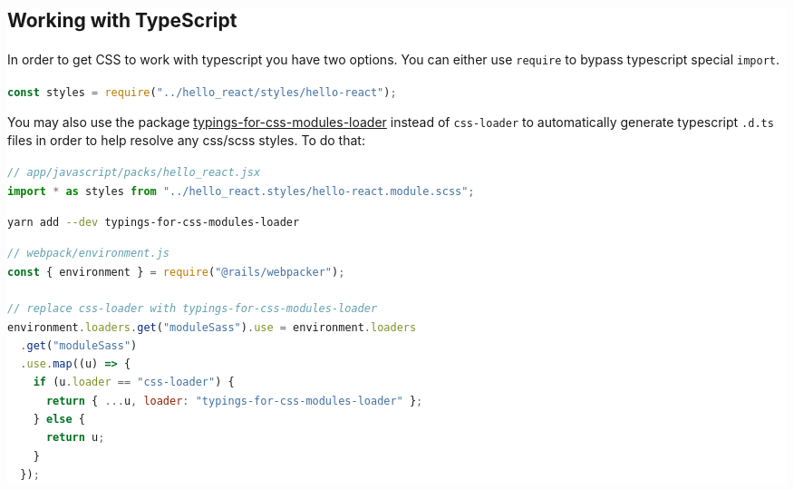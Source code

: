 ## Working with TypeScript

In order to get CSS to work with typescript you have two options.
You can either use `require` to bypass typescript special `import`.

```ts
const styles = require("../hello_react/styles/hello-react");
```

You may also use the package [typings-for-css-modules-loader](https://github.com/Jimdo/typings-for-css-modules-loader) instead of `css-loader` to automatically generate typescript `.d.ts` files in order to help resolve any css/scss styles. To do that:

```js
// app/javascript/packs/hello_react.jsx
import * as styles from "../hello_react.styles/hello-react.module.scss";
```

```bash
yarn add --dev typings-for-css-modules-loader
```

```js
// webpack/environment.js
const { environment } = require("@rails/webpacker");

// replace css-loader with typings-for-css-modules-loader
environment.loaders.get("moduleSass").use = environment.loaders
  .get("moduleSass")
  .use.map((u) => {
    if (u.loader == "css-loader") {
      return { ...u, loader: "typings-for-css-modules-loader" };
    } else {
      return u;
    }
  });
```
